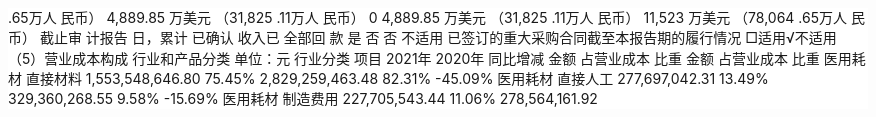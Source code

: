 .65万人
民币）
4,889.85
万美元
（31,825
.11万人
民币）
0
4,889.85
万美元
（31,825
.11万人
民币）
11,523
万美元
（78,064
.65万人
民币）
截止审
计报告
日，累计
已确认
收入已
全部回
款
是
否
否
不适用
已签订的重大采购合同截至本报告期的履行情况
□适用√不适用
（5）营业成本构成
行业和产品分类
单位：元
行业分类
项目
2021年
2020年
同比增减
金额
占营业成本
比重
金额
占营业成本
比重
医用耗材
直接材料
1,553,548,646.80
75.45%
2,829,259,463.48
82.31%
-45.09%
医用耗材
直接人工
277,697,042.31
13.49%
329,360,268.55
9.58%
-15.69%
医用耗材
制造费用
227,705,543.44
11.06%
278,564,161.92